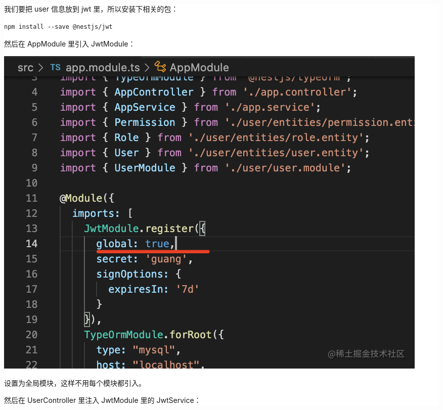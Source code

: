 我们要把 user 信息放到 jwt 里，所以安装下相关的包：

    npm install --save @nestjs/jwt
 
然后在 AppModule 里引入 JwtModule：

![](./images/d468382f52544f44bfebcfddcc713783~tplv-k3u1fbpfcp-watermark.image.png)

设置为全局模块，这样不用每个模块都引入。

然后在 UserController 里注入 JwtModule 里的 JwtService：
